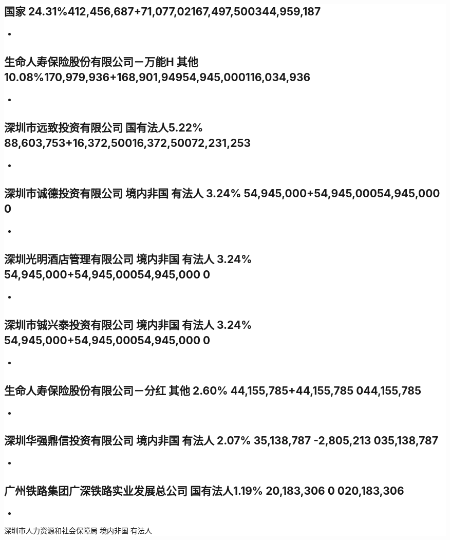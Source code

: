 国家
24.31%412,456,687+71,077,02167,497,500344,959,187
-
-
生命人寿保险股份有限公司－万能H
其他
10.08%170,979,936+168,901,94954,945,000116,034,936
-
-
深圳市远致投资有限公司
国有法人5.22%
88,603,753+16,372,50016,372,50072,231,253
-
-
深圳市诚德投资有限公司
境内非国
有法人
3.24%
54,945,000+54,945,00054,945,000
0
-
-
深圳光明酒店管理有限公司
境内非国
有法人
3.24%
54,945,000+54,945,00054,945,000
0
-
-
深圳市铖兴泰投资有限公司
境内非国
有法人
3.24%
54,945,000+54,945,00054,945,000
0
-
-
生命人寿保险股份有限公司－分红
其他
2.60%
44,155,785+44,155,785
044,155,785
-
-
深圳华强鼎信投资有限公司
境内非国
有法人
2.07%
35,138,787
-2,805,213
035,138,787
-
-
广州铁路集团广深铁路实业发展总公司
国有法人1.19%
20,183,306
0
020,183,306
-
-
深圳市人力资源和社会保障局
境内非国
有法人